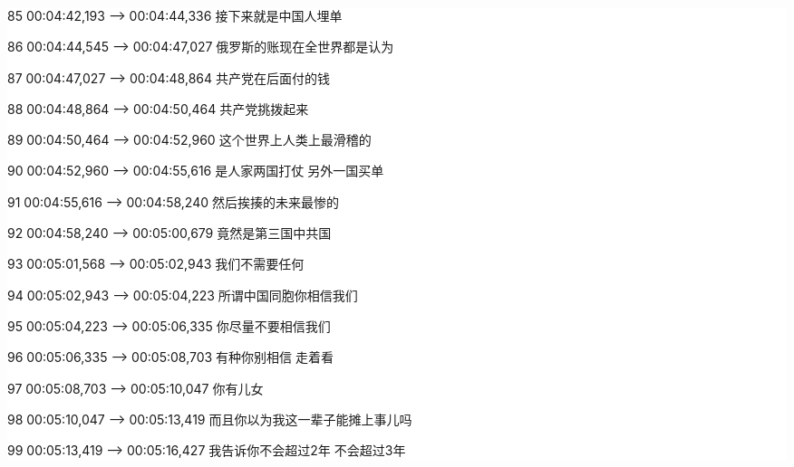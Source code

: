 85
00:04:42,193 –&gt; 00:04:44,336
接下来就是中国人埋单
 
86
00:04:44,545 –&gt; 00:04:47,027
俄罗斯的账现在全世界都是认为
 
87
00:04:47,027 –&gt; 00:04:48,864
共产党在后面付的钱
 
88
00:04:48,864 –&gt; 00:04:50,464
共产党挑拨起来
 
89
00:04:50,464 –&gt; 00:04:52,960
这个世界上人类上最滑稽的
 
90
00:04:52,960 –&gt; 00:04:55,616
是人家两国打仗 另外一国买单
 
91
00:04:55,616 –&gt; 00:04:58,240
然后挨揍的未来最惨的
 
92
00:04:58,240 –&gt; 00:05:00,679
竟然是第三国中共国
 
93
00:05:01,568 –&gt; 00:05:02,943
我们不需要任何
 
94
00:05:02,943 –&gt; 00:05:04,223
所谓中国同胞你相信我们
 
95
00:05:04,223 –&gt; 00:05:06,335
你尽量不要相信我们
 
96
00:05:06,335 –&gt; 00:05:08,703
有种你别相信 走着看
 
97
00:05:08,703 –&gt; 00:05:10,047
你有儿女
 
98
00:05:10,047 –&gt; 00:05:13,419
而且你以为我这一辈子能摊上事儿吗
 
99
00:05:13,419 –&gt; 00:05:16,427
我告诉你不会超过2年 不会超过3年
 